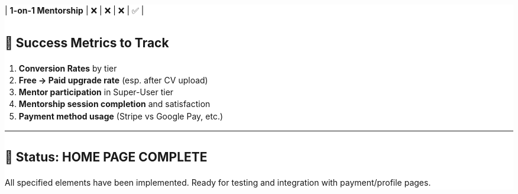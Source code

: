 | **1-on-1 Mentorship** | ❌ | ❌ | ❌ | ✅ |

## 🎯 Success Metrics to Track

1. **Conversion Rates** by tier
2. **Free → Paid upgrade rate** (esp. after CV upload)
3. **Mentor participation** in Super-User tier
4. **Mentorship session completion** and satisfaction
5. **Payment method usage** (Stripe vs Google Pay, etc.)

---

## 🚀 Status: HOME PAGE COMPLETE
All specified elements have been implemented. Ready for testing and integration with payment/profile pages.
